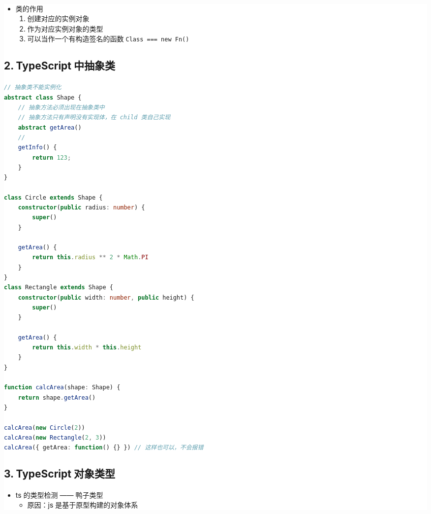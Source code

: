 - 类的作用
	1. 创建对应的实例对象
	2. 作为对应实例对象的类型
	3. 可以当作一个有构造签名的函数 `Class === new Fn()`

## 2. TypeScript 中抽象类
```ts
// 抽象类不能实例化
abstract class Shape {
	// 抽象方法必须出现在抽象类中
	// 抽象方法只有声明没有实现体，在 child 类自己实现
	abstract getArea()
	// 
	getInfo() {
		return 123;
	}
}

class Circle extends Shape {
	constructor(public radius: number) {
		super()
	}
	
	getArea() {
		return this.radius ** 2 * Math.PI
	}
}
class Rectangle extends Shape {
	constructor(public width: number, public height) {
		super()
	}
	
	getArea() {
		return this.width * this.height
	}
}

function calcArea(shape: Shape) {
	return shape.getArea()
}

calcArea(new Circle(2))
calcArea(new Rectangle(2, 3))
calcArea({ getArea: function() {} }) // 这样也可以，不会报错
```


## 3. TypeScript 对象类型
- ts 的类型检测 —— 鸭子类型
	- 原因：js 是基于原型构建的对象体系
